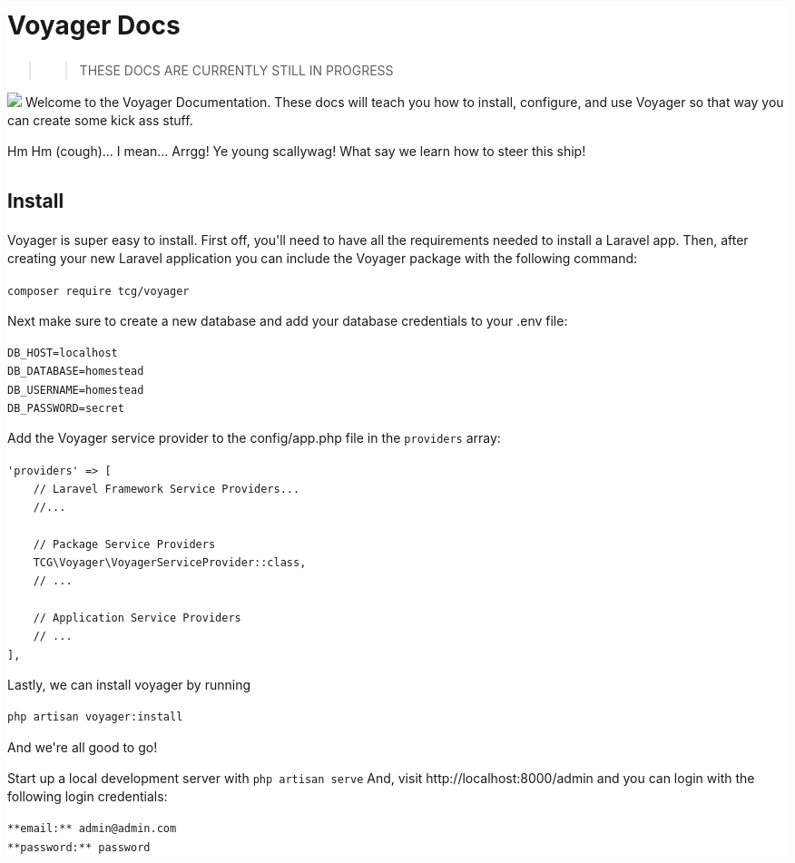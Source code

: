 Voyager Docs
=======

>> THESE DOCS ARE CURRENTLY STILL IN PROGRESS

![](../images/helm.png)
Welcome to the Voyager Documentation. These docs will teach you how to install, configure, and use Voyager so that way you can create some kick ass stuff. 

Hm Hm (cough)... I mean... Arrgg! Ye young scallywag! What say we learn how to steer this ship!

Install
---------------

Voyager is super easy to install. First off, you'll need to have all the requirements needed to install a Laravel app. Then, after creating your new Laravel application you can include the Voyager package with the following command: 

```
composer require tcg/voyager
```

Next make sure to create a new database and add your database credentials to your .env file:

```
DB_HOST=localhost
DB_DATABASE=homestead
DB_USERNAME=homestead
DB_PASSWORD=secret
```

Add the Voyager service provider to the config/app.php file in the `providers` array:

```
'providers' => [
    // Laravel Framework Service Providers...
    //...

    // Package Service Providers
    TCG\Voyager\VoyagerServiceProvider::class,
    // ...

    // Application Service Providers
    // ...
],
```

Lastly, we can install voyager by running

```
php artisan voyager:install
```

And we're all good to go! 

Start up a local development server with `php artisan serve` And, visit http://localhost:8000/admin and you can login with the following login credentials:

```
**email:** admin@admin.com
**password:** password
```
